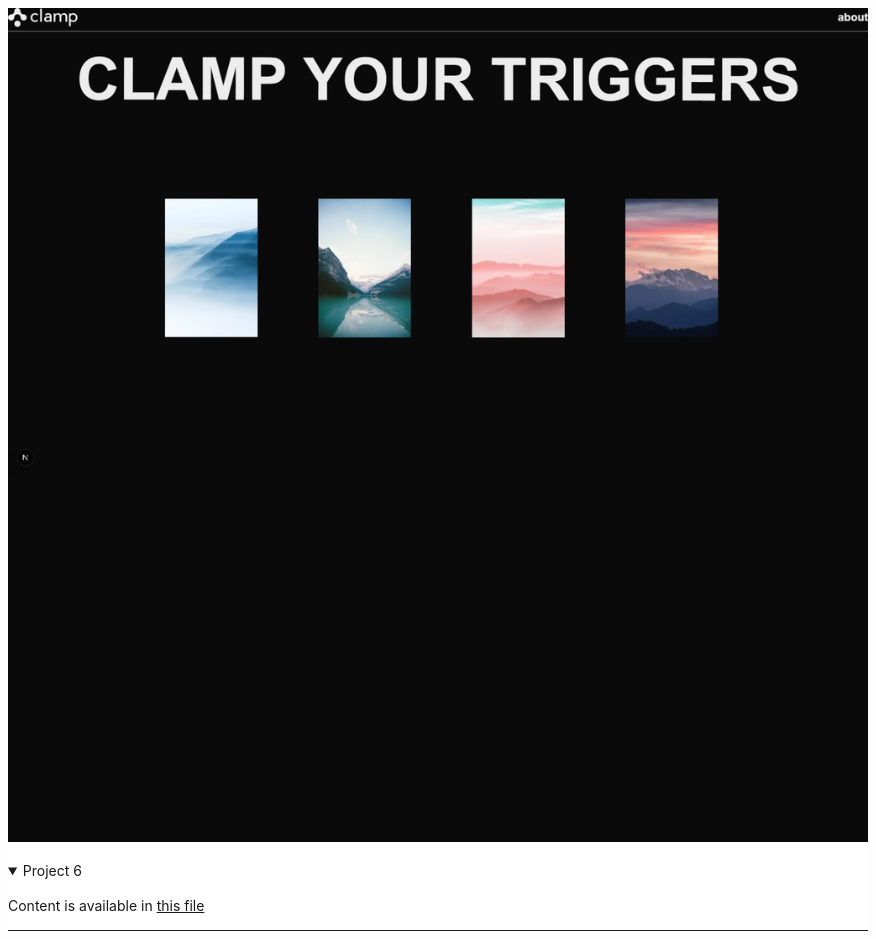 ![image](./app/constants/assets/p5.jpeg)

</details>


<details open>
<summary>Project 6</summary>

Content is available in [this file](./app/project6/MorphingPlayPause.tsx)

---
